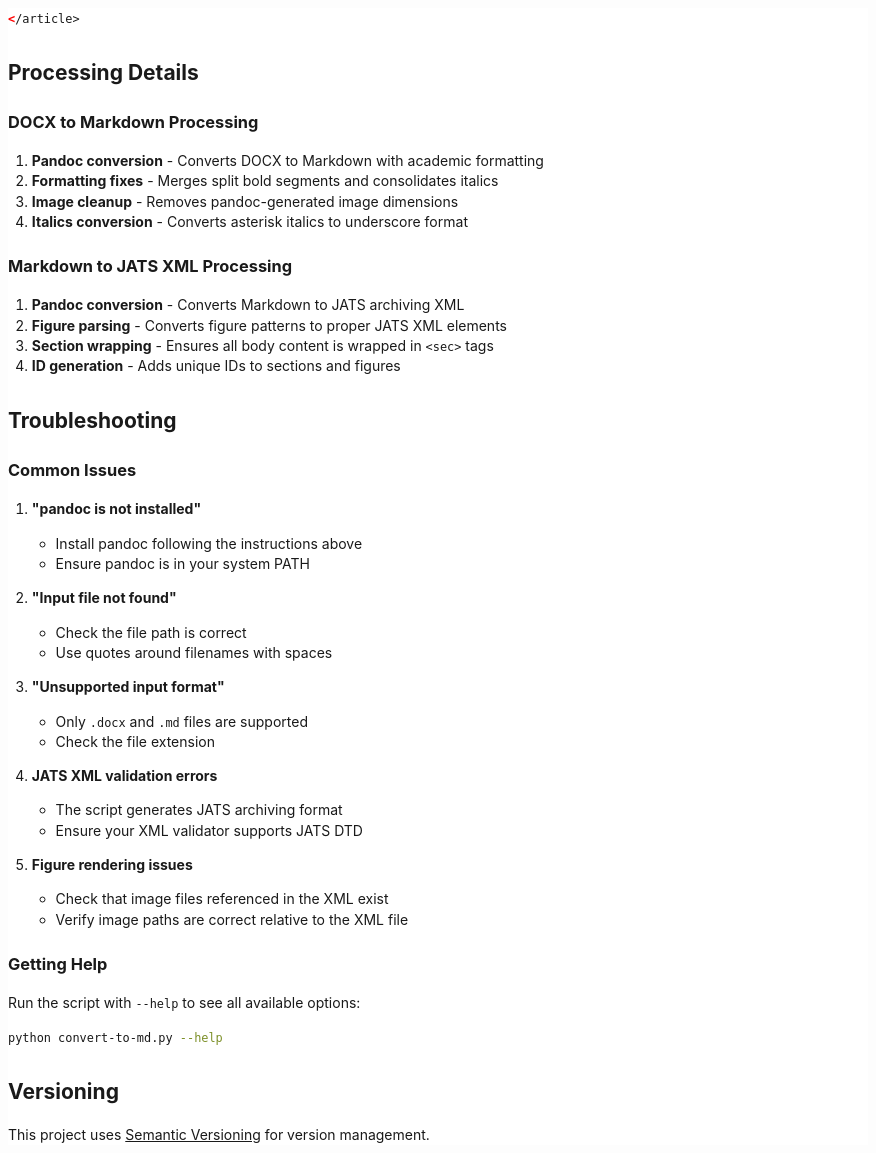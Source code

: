 ```xml
</article>
```

## Processing Details

### DOCX to Markdown Processing
1. **Pandoc conversion** - Converts DOCX to Markdown with academic formatting
2. **Formatting fixes** - Merges split bold segments and consolidates italics
3. **Image cleanup** - Removes pandoc-generated image dimensions
4. **Italics conversion** - Converts asterisk italics to underscore format

### Markdown to JATS XML Processing
1. **Pandoc conversion** - Converts Markdown to JATS archiving XML
2. **Figure parsing** - Converts figure patterns to proper JATS XML elements
3. **Section wrapping** - Ensures all body content is wrapped in `<sec>` tags
4. **ID generation** - Adds unique IDs to sections and figures

## Troubleshooting

### Common Issues

1. **"pandoc is not installed"**
   - Install pandoc following the instructions above
   - Ensure pandoc is in your system PATH

2. **"Input file not found"**
   - Check the file path is correct
   - Use quotes around filenames with spaces

3. **"Unsupported input format"**
   - Only `.docx` and `.md` files are supported
   - Check the file extension

4. **JATS XML validation errors**
   - The script generates JATS archiving format
   - Ensure your XML validator supports JATS DTD

5. **Figure rendering issues**
   - Check that image files referenced in the XML exist
   - Verify image paths are correct relative to the XML file

### Getting Help

Run the script with `--help` to see all available options:
```bash
python convert-to-md.py --help
```

## Versioning

This project uses [Semantic Versioning](https://semver.org/) for version management.
